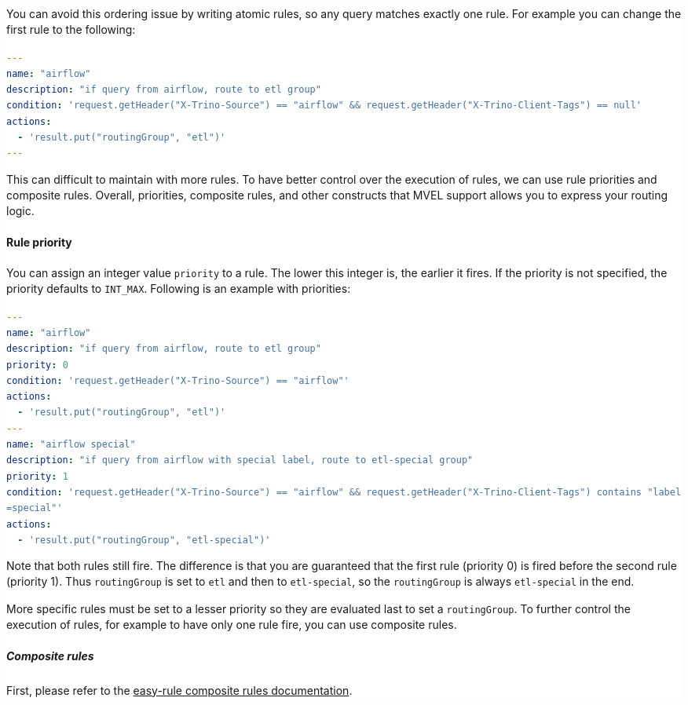 You can avoid this ordering issue by writing atomic rules, so any query matches
exactly one rule. For example you can change the first rule to the following:

```yaml
---
name: "airflow"
description: "if query from airflow, route to etl group"
condition: 'request.getHeader("X-Trino-Source") == "airflow" && request.getHeader("X-Trino-Client-Tags") == null'
actions:
  - 'result.put("routingGroup", "etl")'
---
```

This can difficult to maintain with more rules. To have better control over the
execution of rules, we can use rule priorities and composite rules. Overall,
priorities, composite rules, and other constructs that MVEL support allows
you to express your routing logic.

#### Rule priority

You can assign an integer value `priority` to a rule. The lower this integer is,
the earlier it fires. If the priority is not specified, the priority defaults to
`INT_MAX`. Following is an example with priorities:

```yaml
---
name: "airflow"
description: "if query from airflow, route to etl group"
priority: 0
condition: 'request.getHeader("X-Trino-Source") == "airflow"'
actions:
  - 'result.put("routingGroup", "etl")'
---
name: "airflow special"
description: "if query from airflow with special label, route to etl-special group"
priority: 1
condition: 'request.getHeader("X-Trino-Source") == "airflow" && request.getHeader("X-Trino-Client-Tags") contains "label=special"'
actions:
  - 'result.put("routingGroup", "etl-special")'
```

Note that both rules still fire. The difference is that you are guaranteed
that the first rule (priority 0) is fired before the second rule (priority 1).
Thus `routingGroup` is set to `etl` and then to `etl-special`, so the
`routingGroup` is always `etl-special` in the end.

More specific rules must be set to a lesser priority so they are evaluated last
to set a `routingGroup`. To further control the execution of rules, for example
to have only one rule fire, you can use composite rules.

##### Composite rules

First, please refer to the [easy-rule composite rules documentation](https://github.com/j-easy/easy-rules/wiki/defining-rules#composite-rules).
